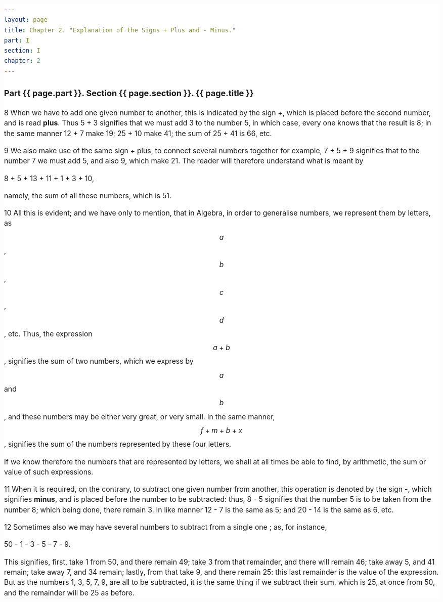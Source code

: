 ```yaml
---
layout: page
title: Chapter 2. "Explanation of the Signs + Plus and - Minus."
part: I 
section: I
chapter: 2
---
```


### Part {{ page.part }}. Section {{ page.section }}. {{ page.title }}

<span class="art">8</span> When we have to add one given number to another,
this is indicated by the sign +, which is placed before the
second number, and is read **plus**. Thus 5 + 3 signifies
that we must add 3 to the number 5, in which case, every
one knows that the result is 8; in the same manner 12 + 7
make 19; 25 + 10 make 41; the sum of 25 + 41 is 66, etc.

<span class="art">9</span> We also make use of the same sign + plus, to connect several numbers together
for example, 7 + 5 + 9 signifies that to the number 7 we must add 5, and also 9,
which make 21. The reader will therefore understand what is meant by

8 + 5 + 13 + 11 + 1 + 3 + 10,

namely, the sum of all these numbers, which is 51.

<span class="art">10</span> All this is evident; and we have only to mention,
that in Algebra, in order to generalise numbers, we represent them by
letters, as $$a$$, $$b$$, $$c$$, $$d$$, etc. Thus, the expression $$a + b$$, signifies
the sum of two numbers, which we express by $$a$$ and $$b$$, and these numbers may be either very
great, or very small. In the same manner, $$f+m+b+x$$,
signifies the sum of the numbers represented by these four
letters.

If we know therefore the numbers that are represented by
letters, we shall at all times be able to find, by arithmetic,
the sum or value of such expressions.

<span class="art">11</span> When it is required, on the contrary, to subtract one
given number from another, this operation is denoted by the
sign -, which signifies **minus**, and is placed before the
number to be subtracted: thus, 8 - 5 signifies that the
number 5 is to be taken from the number 8; which being done, there remain 3.
In like manner 12 - 7 is the same as 5; and 20 - 14 is the same as 6, etc.

<span class="art">12</span> Sometimes also we may have several numbers to
subtract from a single one ; as, for instance,

50 - 1 - 3 - 5 - 7 - 9.

This signifies, first, take 1 from 50, and there
remain 49; take 3 from that remainder, and there will remain 46;
take away 5, and 41 remain; take away 7, and 34 remain; lastly,
from that take 9, and there remain 25:
this last remainder is the value of the expression. But as
the numbers 1, 3, 5, 7, 9, are all to be subtracted, it is the
same thing if we subtract their sum, which is 25, at once
from 50, and the remainder will be 25 as before.
